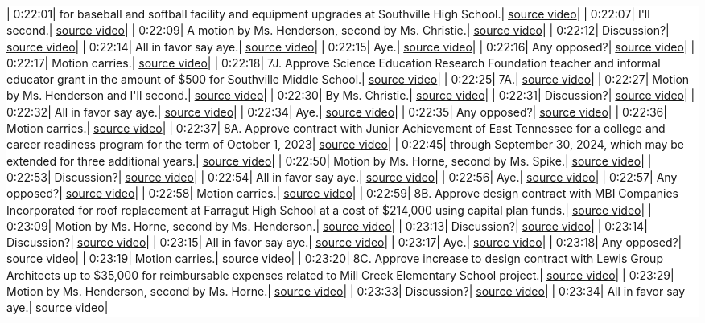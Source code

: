 | 0:22:01| for baseball and softball facility and equipment upgrades at Southville High School.| [source video](https://archive.org/details/school-board-264-230907?start=1321)|
| 0:22:07| I'll second.| [source video](https://archive.org/details/school-board-264-230907?start=1327)|
| 0:22:09| A motion by Ms. Henderson, second by Ms. Christie.| [source video](https://archive.org/details/school-board-264-230907?start=1329)|
| 0:22:12| Discussion?| [source video](https://archive.org/details/school-board-264-230907?start=1332)|
| 0:22:14| All in favor say aye.| [source video](https://archive.org/details/school-board-264-230907?start=1334)|
| 0:22:15| Aye.| [source video](https://archive.org/details/school-board-264-230907?start=1335)|
| 0:22:16| Any opposed?| [source video](https://archive.org/details/school-board-264-230907?start=1336)|
| 0:22:17| Motion carries.| [source video](https://archive.org/details/school-board-264-230907?start=1337)|
| 0:22:18| 7J. Approve Science Education Research Foundation teacher and informal educator grant in the amount of $500 for Southville Middle School.| [source video](https://archive.org/details/school-board-264-230907?start=1338)|
| 0:22:25| 7A.| [source video](https://archive.org/details/school-board-264-230907?start=1345)|
| 0:22:27| Motion by Ms. Henderson and I'll second.| [source video](https://archive.org/details/school-board-264-230907?start=1347)|
| 0:22:30| By Ms. Christie.| [source video](https://archive.org/details/school-board-264-230907?start=1350)|
| 0:22:31| Discussion?| [source video](https://archive.org/details/school-board-264-230907?start=1351)|
| 0:22:32| All in favor say aye.| [source video](https://archive.org/details/school-board-264-230907?start=1352)|
| 0:22:34| Aye.| [source video](https://archive.org/details/school-board-264-230907?start=1354)|
| 0:22:35| Any opposed?| [source video](https://archive.org/details/school-board-264-230907?start=1355)|
| 0:22:36| Motion carries.| [source video](https://archive.org/details/school-board-264-230907?start=1356)|
| 0:22:37| 8A. Approve contract with Junior Achievement of East Tennessee for a college and career readiness program for the term of October 1, 2023| [source video](https://archive.org/details/school-board-264-230907?start=1357)|
| 0:22:45| through September 30, 2024, which may be extended for three additional years.| [source video](https://archive.org/details/school-board-264-230907?start=1365)|
| 0:22:50| Motion by Ms. Horne, second by Ms. Spike.| [source video](https://archive.org/details/school-board-264-230907?start=1370)|
| 0:22:53| Discussion?| [source video](https://archive.org/details/school-board-264-230907?start=1373)|
| 0:22:54| All in favor say aye.| [source video](https://archive.org/details/school-board-264-230907?start=1374)|
| 0:22:56| Aye.| [source video](https://archive.org/details/school-board-264-230907?start=1376)|
| 0:22:57| Any opposed?| [source video](https://archive.org/details/school-board-264-230907?start=1377)|
| 0:22:58| Motion carries.| [source video](https://archive.org/details/school-board-264-230907?start=1378)|
| 0:22:59| 8B. Approve design contract with MBI Companies Incorporated for roof replacement at Farragut High School at a cost of $214,000 using capital plan funds.| [source video](https://archive.org/details/school-board-264-230907?start=1379)|
| 0:23:09| Motion by Ms. Horne, second by Ms. Henderson.| [source video](https://archive.org/details/school-board-264-230907?start=1389)|
| 0:23:13| Discussion?| [source video](https://archive.org/details/school-board-264-230907?start=1393)|
| 0:23:14| Discussion?| [source video](https://archive.org/details/school-board-264-230907?start=1394)|
| 0:23:15| All in favor say aye.| [source video](https://archive.org/details/school-board-264-230907?start=1395)|
| 0:23:17| Aye.| [source video](https://archive.org/details/school-board-264-230907?start=1397)|
| 0:23:18| Any opposed?| [source video](https://archive.org/details/school-board-264-230907?start=1398)|
| 0:23:19| Motion carries.| [source video](https://archive.org/details/school-board-264-230907?start=1399)|
| 0:23:20| 8C. Approve increase to design contract with Lewis Group Architects up to $35,000 for reimbursable expenses related to Mill Creek Elementary School project.| [source video](https://archive.org/details/school-board-264-230907?start=1400)|
| 0:23:29| Motion by Ms. Henderson, second by Ms. Horne.| [source video](https://archive.org/details/school-board-264-230907?start=1409)|
| 0:23:33| Discussion?| [source video](https://archive.org/details/school-board-264-230907?start=1413)|
| 0:23:34| All in favor say aye.| [source video](https://archive.org/details/school-board-264-230907?start=1414)|